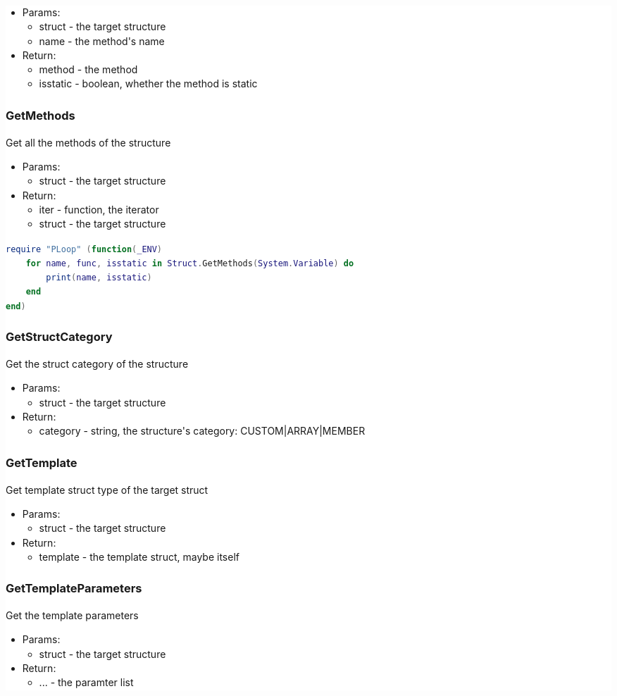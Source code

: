 * Params:
	* struct        - the target structure
	* name          - the method's name
* Return:
	* method        - the method
	* isstatic      - boolean, whether the method is static


### GetMethods

Get all the methods of the structure

* Params:
	* struct        - the target structure
* Return:
	* iter          - function, the iterator
	* struct        - the target structure

```lua
require "PLoop" (function(_ENV)
	for name, func, isstatic in Struct.GetMethods(System.Variable) do
		print(name, isstatic)
	end
end)
```


### GetStructCategory

Get the struct category of the structure

* Params:
	* struct        - the target structure
* Return:
	* category      - string, the structure's category: CUSTOM|ARRAY|MEMBER


### GetTemplate

Get template struct type of the target struct

* Params:
	* struct        - the target structure
* Return:
	* template      - the template struct, maybe itself


### GetTemplateParameters

Get the template parameters

* Params:
	* struct        - the target structure
* Return:
	* ...           - the paramter list

